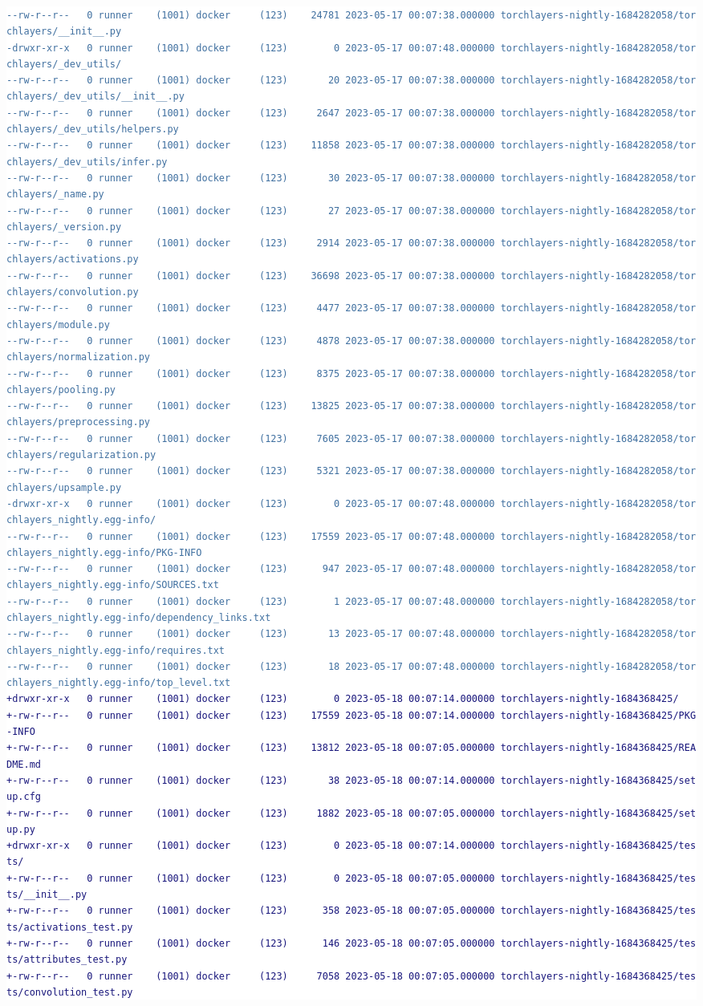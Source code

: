 ```diff
--rw-r--r--   0 runner    (1001) docker     (123)    24781 2023-05-17 00:07:38.000000 torchlayers-nightly-1684282058/torchlayers/__init__.py
-drwxr-xr-x   0 runner    (1001) docker     (123)        0 2023-05-17 00:07:48.000000 torchlayers-nightly-1684282058/torchlayers/_dev_utils/
--rw-r--r--   0 runner    (1001) docker     (123)       20 2023-05-17 00:07:38.000000 torchlayers-nightly-1684282058/torchlayers/_dev_utils/__init__.py
--rw-r--r--   0 runner    (1001) docker     (123)     2647 2023-05-17 00:07:38.000000 torchlayers-nightly-1684282058/torchlayers/_dev_utils/helpers.py
--rw-r--r--   0 runner    (1001) docker     (123)    11858 2023-05-17 00:07:38.000000 torchlayers-nightly-1684282058/torchlayers/_dev_utils/infer.py
--rw-r--r--   0 runner    (1001) docker     (123)       30 2023-05-17 00:07:38.000000 torchlayers-nightly-1684282058/torchlayers/_name.py
--rw-r--r--   0 runner    (1001) docker     (123)       27 2023-05-17 00:07:38.000000 torchlayers-nightly-1684282058/torchlayers/_version.py
--rw-r--r--   0 runner    (1001) docker     (123)     2914 2023-05-17 00:07:38.000000 torchlayers-nightly-1684282058/torchlayers/activations.py
--rw-r--r--   0 runner    (1001) docker     (123)    36698 2023-05-17 00:07:38.000000 torchlayers-nightly-1684282058/torchlayers/convolution.py
--rw-r--r--   0 runner    (1001) docker     (123)     4477 2023-05-17 00:07:38.000000 torchlayers-nightly-1684282058/torchlayers/module.py
--rw-r--r--   0 runner    (1001) docker     (123)     4878 2023-05-17 00:07:38.000000 torchlayers-nightly-1684282058/torchlayers/normalization.py
--rw-r--r--   0 runner    (1001) docker     (123)     8375 2023-05-17 00:07:38.000000 torchlayers-nightly-1684282058/torchlayers/pooling.py
--rw-r--r--   0 runner    (1001) docker     (123)    13825 2023-05-17 00:07:38.000000 torchlayers-nightly-1684282058/torchlayers/preprocessing.py
--rw-r--r--   0 runner    (1001) docker     (123)     7605 2023-05-17 00:07:38.000000 torchlayers-nightly-1684282058/torchlayers/regularization.py
--rw-r--r--   0 runner    (1001) docker     (123)     5321 2023-05-17 00:07:38.000000 torchlayers-nightly-1684282058/torchlayers/upsample.py
-drwxr-xr-x   0 runner    (1001) docker     (123)        0 2023-05-17 00:07:48.000000 torchlayers-nightly-1684282058/torchlayers_nightly.egg-info/
--rw-r--r--   0 runner    (1001) docker     (123)    17559 2023-05-17 00:07:48.000000 torchlayers-nightly-1684282058/torchlayers_nightly.egg-info/PKG-INFO
--rw-r--r--   0 runner    (1001) docker     (123)      947 2023-05-17 00:07:48.000000 torchlayers-nightly-1684282058/torchlayers_nightly.egg-info/SOURCES.txt
--rw-r--r--   0 runner    (1001) docker     (123)        1 2023-05-17 00:07:48.000000 torchlayers-nightly-1684282058/torchlayers_nightly.egg-info/dependency_links.txt
--rw-r--r--   0 runner    (1001) docker     (123)       13 2023-05-17 00:07:48.000000 torchlayers-nightly-1684282058/torchlayers_nightly.egg-info/requires.txt
--rw-r--r--   0 runner    (1001) docker     (123)       18 2023-05-17 00:07:48.000000 torchlayers-nightly-1684282058/torchlayers_nightly.egg-info/top_level.txt
+drwxr-xr-x   0 runner    (1001) docker     (123)        0 2023-05-18 00:07:14.000000 torchlayers-nightly-1684368425/
+-rw-r--r--   0 runner    (1001) docker     (123)    17559 2023-05-18 00:07:14.000000 torchlayers-nightly-1684368425/PKG-INFO
+-rw-r--r--   0 runner    (1001) docker     (123)    13812 2023-05-18 00:07:05.000000 torchlayers-nightly-1684368425/README.md
+-rw-r--r--   0 runner    (1001) docker     (123)       38 2023-05-18 00:07:14.000000 torchlayers-nightly-1684368425/setup.cfg
+-rw-r--r--   0 runner    (1001) docker     (123)     1882 2023-05-18 00:07:05.000000 torchlayers-nightly-1684368425/setup.py
+drwxr-xr-x   0 runner    (1001) docker     (123)        0 2023-05-18 00:07:14.000000 torchlayers-nightly-1684368425/tests/
+-rw-r--r--   0 runner    (1001) docker     (123)        0 2023-05-18 00:07:05.000000 torchlayers-nightly-1684368425/tests/__init__.py
+-rw-r--r--   0 runner    (1001) docker     (123)      358 2023-05-18 00:07:05.000000 torchlayers-nightly-1684368425/tests/activations_test.py
+-rw-r--r--   0 runner    (1001) docker     (123)      146 2023-05-18 00:07:05.000000 torchlayers-nightly-1684368425/tests/attributes_test.py
+-rw-r--r--   0 runner    (1001) docker     (123)     7058 2023-05-18 00:07:05.000000 torchlayers-nightly-1684368425/tests/convolution_test.py
```